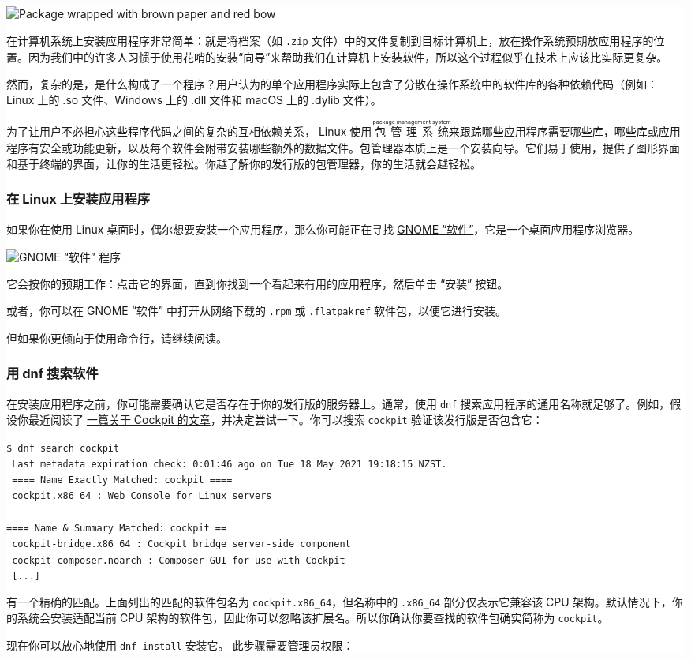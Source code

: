 
![](/data/attachment/album/202205/04/101526nlsnpu34ppgscsch.jpg "Package wrapped with brown paper and red bow")


在计算机系统上安装应用程序非常简单：就是将档案（如 `.zip` 文件）中的文件复制到目标计算机上，放在操作系统预期放应用程序的位置。因为我们中的许多人习惯于使用花哨的安装“向导”来帮助我们在计算机上安装软件，所以这个过程似乎在技术上应该比实际更复杂。


然而，复杂的是，是什么构成了一个程序？用户认为的单个应用程序实际上包含了分散在操作系统中的软件库的各种依赖代码（例如：Linux 上的 .so 文件、Windows 上的 .dll 文件和 macOS 上的 .dylib 文件）。


为了让用户不必担心这些程序代码之间的复杂的互相依赖关系， Linux 使用 <ruby> 包管理系统 <rt>  package management system </rt></ruby> 来跟踪哪些应用程序需要哪些库，哪些库或应用程序有安全或功能更新，以及每个软件会附带安装哪些额外的数据文件。包管理器本质上是一个安装向导。它们易于使用，提供了图形界面和基于终端的界面，让你的生活更轻松。你越了解你的发行版的包管理器，你的生活就会越轻松。


### 在 Linux 上安装应用程序


如果你在使用 Linux 桌面时，偶尔想要安装一个应用程序，那么你可能正在寻找 [GNOME “软件”](https://wiki.gnome.org/Apps/Software)，它是一个桌面应用程序浏览器。


![GNOME “软件” 程序](/data/attachment/album/202205/04/101540ua7z7xaipq5pq17z.png "The GNOME Software app")


它会按你的预期工作：点击它的界面，直到你找到一个看起来有用的应用程序，然后单击 “安装” 按钮。


或者，你可以在 GNOME “软件” 中打开从网络下载的 `.rpm` 或 `.flatpakref` 软件包，以便它进行安装。


但如果你更倾向于使用命令行，请继续阅读。


### 用 dnf 搜索软件


在安装应用程序之前，你可能需要确认它是否存在于你的发行版的服务器上。通常，使用 `dnf` 搜索应用程序的通用名称就足够了。例如，假设你最近阅读了 [一篇关于 Cockpit 的文章](https://opensource.com/article/20/11/cockpit-server-management)，并决定尝试一下。你可以搜索 `cockpit` 验证该发行版是否包含它：



```
$ dnf search cockpit
 Last metadata expiration check: 0:01:46 ago on Tue 18 May 2021 19:18:15 NZST.
 ==== Name Exactly Matched: cockpit ====
 cockpit.x86_64 : Web Console for Linux servers

==== Name & Summary Matched: cockpit ==
 cockpit-bridge.x86_64 : Cockpit bridge server-side component
 cockpit-composer.noarch : Composer GUI for use with Cockpit
 [...]

```

有一个精确的匹配。上面列出的匹配的软件包名为 `cockpit.x86_64`，但名称中的 `.x86_64` 部分仅表示它兼容该 CPU 架构。默认情况下，你的系统会安装适配当前 CPU 架构的软件包，因此你可以忽略该扩展名。所以你确认你要查找的软件包确实简称为 `cockpit`。


现在你可以放心地使用 `dnf install` 安装它。 此步骤需要管理员权限：
